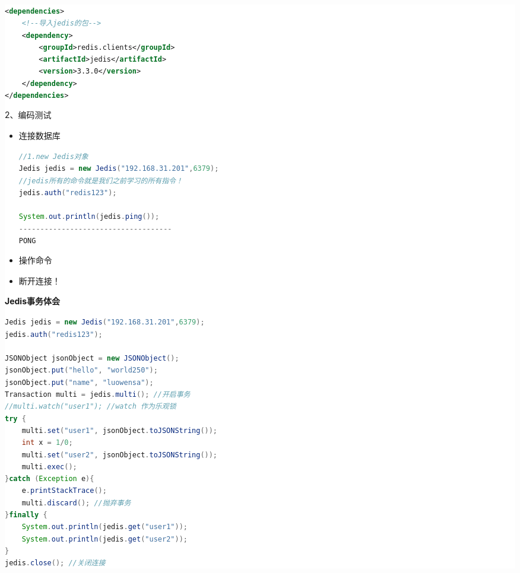 ```xml
<dependencies>
    <!--导入jedis的包-->
    <dependency>
        <groupId>redis.clients</groupId>
        <artifactId>jedis</artifactId>
        <version>3.3.0</version>
    </dependency>
</dependencies>
```

2、编码测试

- 连接数据库

  ```java
  //1.new Jedis对象
  Jedis jedis = new Jedis("192.168.31.201",6379);
  //jedis所有的命令就是我们之前学习的所有指令！
  jedis.auth("redis123");
  
  System.out.println(jedis.ping());
  ------------------------------------
  PONG
  ```

- 操作命令

- 断开连接！

**Jedis事务体会**

```java
Jedis jedis = new Jedis("192.168.31.201",6379);
jedis.auth("redis123");

JSONObject jsonObject = new JSONObject();
jsonObject.put("hello", "world250");
jsonObject.put("name", "luowensa");
Transaction multi = jedis.multi(); //开启事务
//multi.watch("user1"); //watch 作为乐观锁
try {
    multi.set("user1", jsonObject.toJSONString());
    int x = 1/0;
    multi.set("user2", jsonObject.toJSONString());
    multi.exec();
}catch (Exception e){
    e.printStackTrace();
    multi.discard(); //抛弃事务
}finally {
    System.out.println(jedis.get("user1"));
    System.out.println(jedis.get("user2"));
}
jedis.close(); //关闭连接
```
